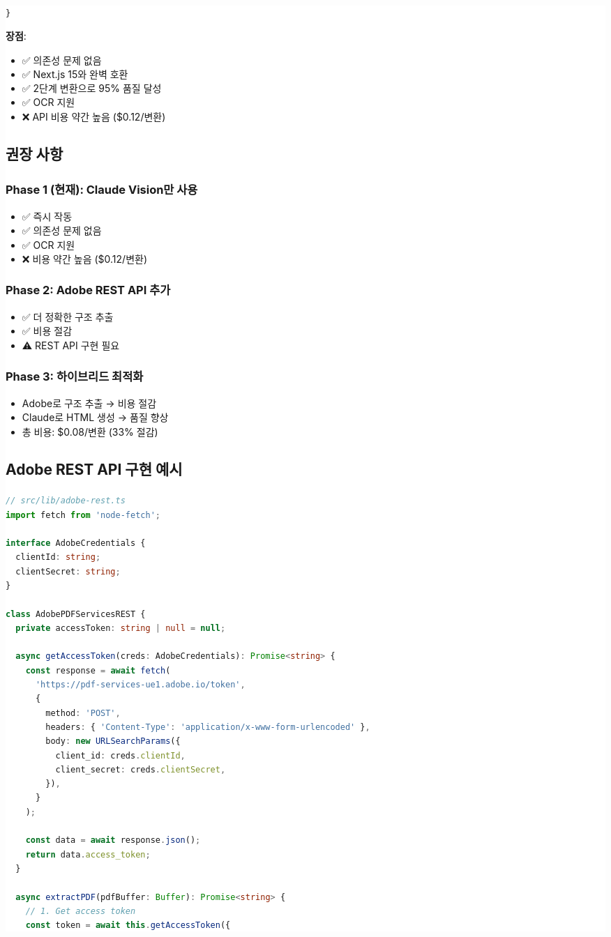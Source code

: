 ```typescript
}
```

**장점**:
- ✅ 의존성 문제 없음
- ✅ Next.js 15와 완벽 호환
- ✅ 2단계 변환으로 95% 품질 달성
- ✅ OCR 지원
- ❌ API 비용 약간 높음 ($0.12/변환)

## 권장 사항

### Phase 1 (현재): Claude Vision만 사용
- ✅ 즉시 작동
- ✅ 의존성 문제 없음
- ✅ OCR 지원
- ❌ 비용 약간 높음 ($0.12/변환)

### Phase 2: Adobe REST API 추가
- ✅ 더 정확한 구조 추출
- ✅ 비용 절감
- ⚠️ REST API 구현 필요

### Phase 3: 하이브리드 최적화
- Adobe로 구조 추출 → 비용 절감
- Claude로 HTML 생성 → 품질 향상
- 총 비용: $0.08/변환 (33% 절감)

## Adobe REST API 구현 예시

```typescript
// src/lib/adobe-rest.ts
import fetch from 'node-fetch';

interface AdobeCredentials {
  clientId: string;
  clientSecret: string;
}

class AdobePDFServicesREST {
  private accessToken: string | null = null;

  async getAccessToken(creds: AdobeCredentials): Promise<string> {
    const response = await fetch(
      'https://pdf-services-ue1.adobe.io/token',
      {
        method: 'POST',
        headers: { 'Content-Type': 'application/x-www-form-urlencoded' },
        body: new URLSearchParams({
          client_id: creds.clientId,
          client_secret: creds.clientSecret,
        }),
      }
    );

    const data = await response.json();
    return data.access_token;
  }

  async extractPDF(pdfBuffer: Buffer): Promise<string> {
    // 1. Get access token
    const token = await this.getAccessToken({
```